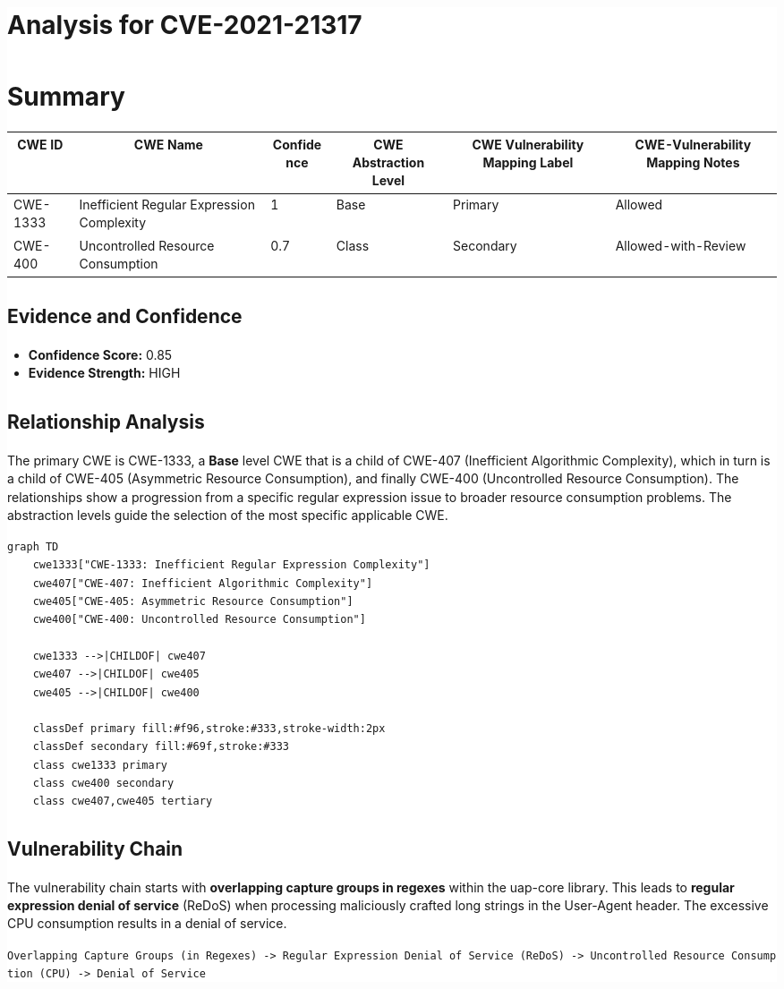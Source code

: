 # Analysis for CVE-2021-21317

# Summary
| CWE ID  | CWE Name                                     | Confidence | CWE Abstraction Level | CWE Vulnerability Mapping Label | CWE-Vulnerability Mapping Notes |
| ------- | -------------------------------------------- | ---------- | ----------------------- | ------------------------------- | ------------------------------- |
| CWE-1333 | Inefficient Regular Expression Complexity    | 1          | Base                    | Primary                         | Allowed                       |
| CWE-400 | Uncontrolled Resource Consumption            | 0.7        | Class                   | Secondary                         | Allowed-with-Review          |

## Evidence and Confidence

*   **Confidence Score:** 0.85
*   **Evidence Strength:** HIGH

## Relationship Analysis
The primary CWE is CWE-1333, a **Base** level CWE that is a child of CWE-407 (Inefficient Algorithmic Complexity), which in turn is a child of CWE-405 (Asymmetric Resource Consumption), and finally CWE-400 (Uncontrolled Resource Consumption). The relationships show a progression from a specific regular expression issue to broader resource consumption problems. The abstraction levels guide the selection of the most specific applicable CWE.

```mermaid
graph TD
    cwe1333["CWE-1333: Inefficient Regular Expression Complexity"]
    cwe407["CWE-407: Inefficient Algorithmic Complexity"]
    cwe405["CWE-405: Asymmetric Resource Consumption"]
    cwe400["CWE-400: Uncontrolled Resource Consumption"]

    cwe1333 -->|CHILDOF| cwe407
    cwe407 -->|CHILDOF| cwe405
    cwe405 -->|CHILDOF| cwe400

    classDef primary fill:#f96,stroke:#333,stroke-width:2px
    classDef secondary fill:#69f,stroke:#333
    class cwe1333 primary
    class cwe400 secondary
    class cwe407,cwe405 tertiary
```

## Vulnerability Chain
The vulnerability chain starts with **overlapping capture groups in regexes** within the uap-core library. This leads to **regular expression denial of service** (ReDoS) when processing maliciously crafted long strings in the User-Agent header. The excessive CPU consumption results in a denial of service.

`Overlapping Capture Groups (in Regexes) -> Regular Expression Denial of Service (ReDoS) -> Uncontrolled Resource Consumption (CPU) -> Denial of Service`
